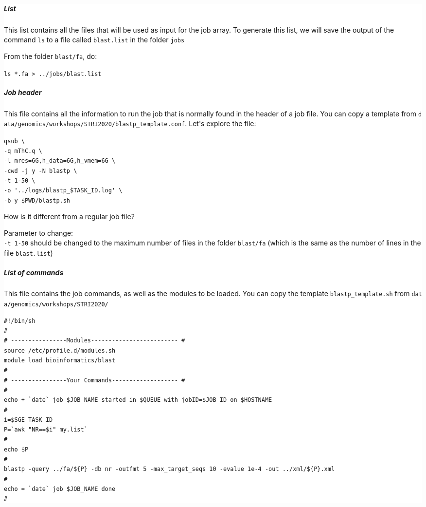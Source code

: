 ##### List
This list contains all the files that will be used as input for the job array. To generate this list, we will save the output of the command `ls` to a file called `blast.list` in the folder `jobs`

From the folder `blast/fa`, do:

```
ls *.fa > ../jobs/blast.list
```

##### Job header
This file contains all the information to run the job that is normally found in the header of a job file. You can copy a template from `data/genomics/workshops/STRI2020/blastp_template.conf`. Let's explore the file:

```
qsub \
-q mThC.q \
-l mres=6G,h_data=6G,h_vmem=6G \
-cwd -j y -N blastp \
-t 1-50 \
-o '../logs/blastp_$TASK_ID.log' \
-b y $PWD/blastp.sh
```

How is it different from a regular job file? 

Parameter to change:  
	`-t 1-50` should be changed to the maximum number of files in the folder `blast/fa` (which is the same as the number of lines in the file `blast.list`)

##### List of commands
This file contains the job commands, as well as the modules to be loaded. You can copy the template `blastp_template.sh` from  `data/genomics/workshops/STRI2020/`

```
#!/bin/sh
#
# ----------------Modules------------------------- #
source /etc/profile.d/modules.sh
module load bioinformatics/blast
#
# ----------------Your Commands------------------- #
#
echo + `date` job $JOB_NAME started in $QUEUE with jobID=$JOB_ID on $HOSTNAME
#
i=$SGE_TASK_ID
P=`awk "NR==$i" my.list`
#
echo $P
#
blastp -query ../fa/${P} -db nr -outfmt 5 -max_target_seqs 10 -evalue 1e-4 -out ../xml/${P}.xml
#
echo = `date` job $JOB_NAME done
#
```
